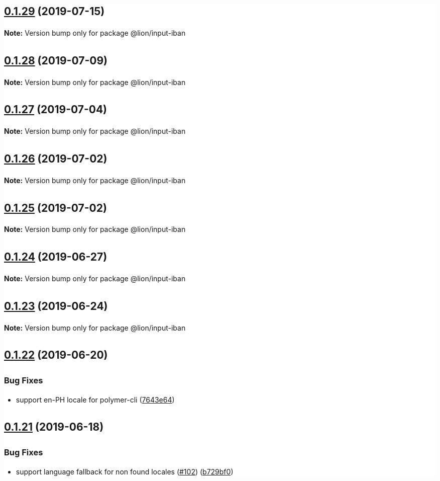 ## [0.1.29](https://github.com/ing-bank/lion/compare/@lion/input-iban@0.1.28...@lion/input-iban@0.1.29) (2019-07-15)

**Note:** Version bump only for package @lion/input-iban

## [0.1.28](https://github.com/ing-bank/lion/compare/@lion/input-iban@0.1.27...@lion/input-iban@0.1.28) (2019-07-09)

**Note:** Version bump only for package @lion/input-iban

## [0.1.27](https://github.com/ing-bank/lion/compare/@lion/input-iban@0.1.26...@lion/input-iban@0.1.27) (2019-07-04)

**Note:** Version bump only for package @lion/input-iban

## [0.1.26](https://github.com/ing-bank/lion/compare/@lion/input-iban@0.1.25...@lion/input-iban@0.1.26) (2019-07-02)

**Note:** Version bump only for package @lion/input-iban

## [0.1.25](https://github.com/ing-bank/lion/compare/@lion/input-iban@0.1.24...@lion/input-iban@0.1.25) (2019-07-02)

**Note:** Version bump only for package @lion/input-iban

## [0.1.24](https://github.com/ing-bank/lion/compare/@lion/input-iban@0.1.23...@lion/input-iban@0.1.24) (2019-06-27)

**Note:** Version bump only for package @lion/input-iban

## [0.1.23](https://github.com/ing-bank/lion/compare/@lion/input-iban@0.1.22...@lion/input-iban@0.1.23) (2019-06-24)

**Note:** Version bump only for package @lion/input-iban

## [0.1.22](https://github.com/ing-bank/lion/compare/@lion/input-iban@0.1.21...@lion/input-iban@0.1.22) (2019-06-20)

### Bug Fixes

- support en-PH locale for polymer-cli ([7643e64](https://github.com/ing-bank/lion/commit/7643e64))

## [0.1.21](https://github.com/ing-bank/lion/compare/@lion/input-iban@0.1.20...@lion/input-iban@0.1.21) (2019-06-18)

### Bug Fixes

- support language fallback for non found locales ([#102](https://github.com/ing-bank/lion/issues/102)) ([b729bf0](https://github.com/ing-bank/lion/commit/b729bf0))
